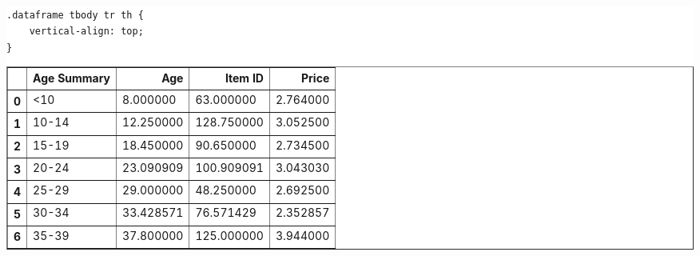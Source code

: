     .dataframe tbody tr th {
        vertical-align: top;
    }
</style>
<table border="1" class="dataframe">
  <thead>
    <tr style="text-align: right;">
      <th></th>
      <th>Age Summary</th>
      <th>Age</th>
      <th>Item ID</th>
      <th>Price</th>
    </tr>
  </thead>
  <tbody>
    <tr>
      <th>0</th>
      <td>&lt;10</td>
      <td>8.000000</td>
      <td>63.000000</td>
      <td>2.764000</td>
    </tr>
    <tr>
      <th>1</th>
      <td>10-14</td>
      <td>12.250000</td>
      <td>128.750000</td>
      <td>3.052500</td>
    </tr>
    <tr>
      <th>2</th>
      <td>15-19</td>
      <td>18.450000</td>
      <td>90.650000</td>
      <td>2.734500</td>
    </tr>
    <tr>
      <th>3</th>
      <td>20-24</td>
      <td>23.090909</td>
      <td>100.909091</td>
      <td>3.043030</td>
    </tr>
    <tr>
      <th>4</th>
      <td>25-29</td>
      <td>29.000000</td>
      <td>48.250000</td>
      <td>2.692500</td>
    </tr>
    <tr>
      <th>5</th>
      <td>30-34</td>
      <td>33.428571</td>
      <td>76.571429</td>
      <td>2.352857</td>
    </tr>
    <tr>
      <th>6</th>
      <td>35-39</td>
      <td>37.800000</td>
      <td>125.000000</td>
      <td>3.944000</td>
    </tr>
